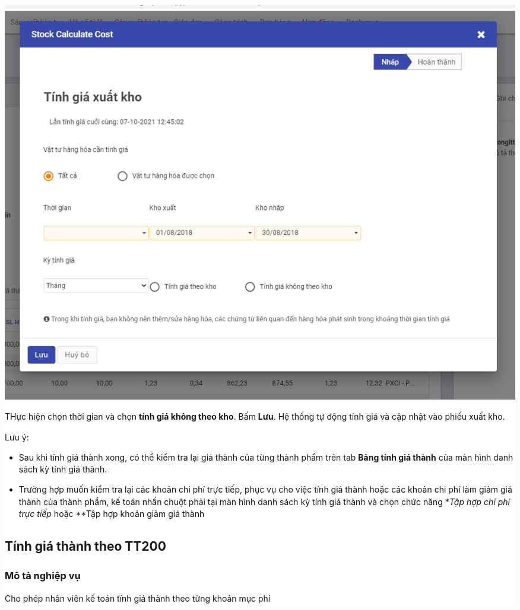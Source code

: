 ![](images/fin_GiaThanh_TinhGiaXuatKho_1.png)

THực hiện chọn thời gian và chọn **tính giá không theo kho**. Bấm **Lưu**. Hệ thống tự động tính giá và cập nhật vào phiếu xuất kho.

Lưu ý: 

- Sau khi tính giá thành xong, có thể kiểm tra lại giá thành của từng thành phẩm trên tab **Bảng tính giá thành** của màn hình danh sách kỳ tính giá thành.

* Trường hợp muốn kiểm tra lại các khoản chi phí trực tiếp, phục vụ cho việc tính giá thành hoặc các khoản chi phí làm giảm giá thành của thành phẩm, kế toán nhấn chuột phải tại màn hình danh sách kỳ tính giá thành và chọn chức năng **Tập hợp chi phí trực tiếp* hoặc **Tập hợp khoản giảm giá thành

## Tính giá thành theo TT200

### Mô tả nghiệp vụ

Cho phép nhân viên kế toán tính giá thành theo từng khoản mục phí 
